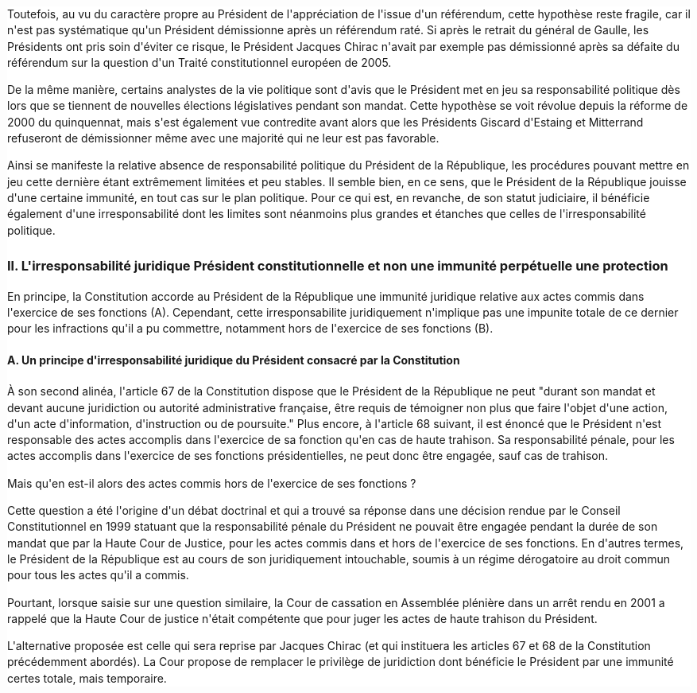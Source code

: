 Toutefois, au vu du caractère propre au Président de l'appréciation de l'issue d'un référendum, cette hypothèse reste fragile, car il n'est pas systématique qu'un Président démissionne après un référendum raté. Si après le retrait du général de Gaulle, les Présidents ont pris soin d'éviter ce risque, le Président Jacques Chirac n'avait par exemple pas démissionné après sa défaite du référendum sur la question d'un Traité constitutionnel européen de 2005.

De la même manière, certains analystes de la vie politique sont d'avis que le Président met en jeu sa responsabilité politique dès lors que se tiennent de nouvelles élections législatives pendant son mandat. Cette hypothèse se voit révolue depuis la réforme de 2000 du quinquennat, mais s'est également vue contredite avant alors que les Présidents Giscard d'Estaing et Mitterrand refuseront de démissionner même avec une majorité qui ne leur est pas favorable.

Ainsi se manifeste la relative absence de responsabilité politique du Président de la République, les procédures pouvant mettre en jeu cette dernière étant extrêmement limitées et peu stables. Il semble bien, en ce sens, que le Président de la République jouisse d'une certaine immunité, en tout cas sur le plan politique. Pour ce qui est, en revanche, de son statut judiciaire, il bénéficie également d'une irresponsabilité dont les limites sont néanmoins plus grandes et étanches que celles de l'irresponsabilité politique.

### Il. L'irresponsabilité juridique Président constitutionnelle et non une immunité perpétuelle une protection

En principe, la Constitution accorde au Président de la République une immunité juridique relative aux actes commis dans l'exercice de ses fonctions (A). Cependant, cette irresponsabilite juridiquement n'implique pas une impunite totale de ce dernier pour les infractions qu'il a pu commettre, notamment hors de l'exercice de ses fonctions (B).

#### A. Un principe d'irresponsabilité juridique du Président consacré par la Constitution

À son second alinéa, l'article 67 de la Constitution dispose que le Président de la République ne peut "durant son mandat et devant aucune juridiction ou autorité administrative française, être requis de témoigner non plus que faire l'objet d'une action, d'un acte d'information, d'instruction ou de poursuite." Plus encore, à l'article 68 suivant, il est énoncé que le Président n'est responsable des actes accomplis dans l'exercice de sa fonction qu'en cas de haute trahison. Sa responsabilité pénale, pour les actes accomplis dans l'exercice de ses fonctions présidentielles, ne peut donc être engagée, sauf cas de trahison.

Mais qu'en est-il alors des actes commis hors de l'exercice de ses fonctions ?

Cette question a été l'origine d'un débat doctrinal et qui a trouvé sa réponse dans une décision rendue par le Conseil Constitutionnel en 1999 statuant que la responsabilité pénale du Président ne pouvait être engagée pendant la durée de son mandat que par la Haute Cour de Justice, pour les actes commis dans et hors de l'exercice de ses fonctions. En d'autres termes, le Président de la République est au cours de son juridiquement intouchable, soumis à un régime dérogatoire au droit commun pour tous les actes qu'il a commis.

Pourtant, lorsque saisie sur une question similaire, la Cour de cassation en Assemblée plénière dans un arrêt rendu en 2001 a rappelé que la Haute Cour de justice n'était compétente que pour juger les actes de haute trahison du Président.

L'alternative proposée est celle qui sera reprise par Jacques Chirac (et qui instituera les articles 67 et 68 de la Constitution précédemment abordés). La Cour propose de remplacer le privilège de juridiction dont bénéficie le Président par une immunité certes totale, mais temporaire.

